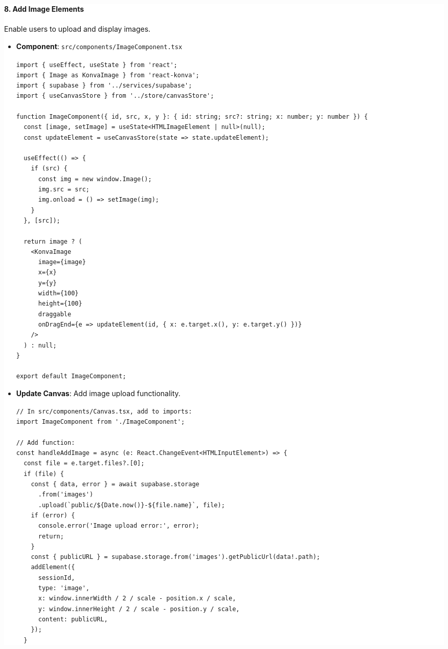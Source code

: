 #### 8. Add Image Elements

Enable users to upload and display images.

- **Component**: `src/components/ImageComponent.tsx`

  ```tsx
  import { useEffect, useState } from 'react';
  import { Image as KonvaImage } from 'react-konva';
  import { supabase } from '../services/supabase';
  import { useCanvasStore } from '../store/canvasStore';

  function ImageComponent({ id, src, x, y }: { id: string; src?: string; x: number; y: number }) {
    const [image, setImage] = useState<HTMLImageElement | null>(null);
    const updateElement = useCanvasStore(state => state.updateElement);

    useEffect(() => {
      if (src) {
        const img = new window.Image();
        img.src = src;
        img.onload = () => setImage(img);
      }
    }, [src]);

    return image ? (
      <KonvaImage
        image={image}
        x={x}
        y={y}
        width={100}
        height={100}
        draggable
        onDragEnd={e => updateElement(id, { x: e.target.x(), y: e.target.y() })}
      />
    ) : null;
  }

  export default ImageComponent;
  ```

- **Update Canvas**: Add image upload functionality.

  ```tsx
  // In src/components/Canvas.tsx, add to imports:
  import ImageComponent from './ImageComponent';

  // Add function:
  const handleAddImage = async (e: React.ChangeEvent<HTMLInputElement>) => {
    const file = e.target.files?.[0];
    if (file) {
      const { data, error } = await supabase.storage
        .from('images')
        .upload(`public/${Date.now()}-${file.name}`, file);
      if (error) {
        console.error('Image upload error:', error);
        return;
      }
      const { publicURL } = supabase.storage.from('images').getPublicUrl(data!.path);
      addElement({
        sessionId,
        type: 'image',
        x: window.innerWidth / 2 / scale - position.x / scale,
        y: window.innerHeight / 2 / scale - position.y / scale,
        content: publicURL,
      });
    }
  ```